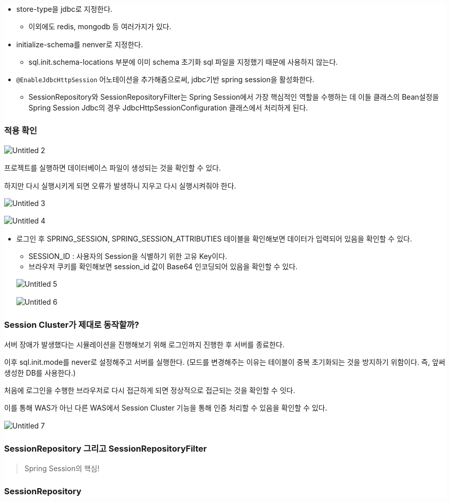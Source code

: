 - store-type을 jdbc로 지정한다.
	- 이외에도 redis, mongodb 등 여러가지가 있다. 
- initialize-schema를 nenver로 지정한다. 
	- sql.init.schema-locations 부분에 이미 schema 초기화 sql 파일을 지정했기 때문에 사용하지 않는다.

- `@EnableJdbcHttpSession` 어노테이션을 추가해줌으로써, jdbc기반 spring session을 활성화한다.
	- SessionRepository와 SessionRepositoryFilter는 Spring Session에서 가장 핵심적인 역할을 수행하는 데 이들 클래스의 Bean설정을 Spring Session Jdbc의 경우 JdbcHttpSessionConfiguration 클래스에서 처리하게 된다.



### 적용 확인 

![Untitled 2](https://tva1.sinaimg.cn/large/e6c9d24egy1h2jx5nrvqej20fy078mxn.jpg)

프로젝트를 실행하면 데이터베이스 파일이 생성되는 것을 확인할 수 있다. 

하지만 다시 실행시키게 되면 오류가 발생하니 지우고 다시 실행시켜줘야 한다.



![Untitled 3](https://tva1.sinaimg.cn/large/e6c9d24egy1h2jx5wpwyoj20bk09e750.jpg)

![Untitled 4](https://tva1.sinaimg.cn/large/e6c9d24egy1h2jx5x2y6rj21pq0eiacw.jpg)

- 로그인 후 SPRING_SESSION, SPRING_SESSION_ATTRIBUTIES 테이블을 확인해보면 데이터가 입력되어 있음을 확인할 수 있다. 

	- SESSION_ID : 사용자의 Session을 식별하기 위한 고유 Key이다. 
	- 브라우저 쿠키를 확인해보면 session_id 값이 Base64 인코딩되어 있음을 확인할 수 있다.

	![Untitled 5](https://tva1.sinaimg.cn/large/e6c9d24egy1h2jx88zz56j216w03kjs6.jpg)

	![Untitled 6](https://tva1.sinaimg.cn/large/e6c9d24egy1h2jx888ovoj20ps0oyabx.jpg)



### Session Cluster가 제대로 동작할까? 

서버 장애가 발생했다는 시뮬레이션을 진행해보기 위해 로그인까지 진행한 후 서버를 종료한다. 

이후 sql.init.mode를 never로 설정해주고 서버를 실행한다. (모드를 변경해주는 이유는 테이블이 중복 초기화되는 것을 방지하기 위함이다. 즉, 앞써 생성한 DB를 사용한다.)

처음에 로그인을 수행한 브라우저로 다시 접근하게 되면 정상적으로 접근되는 것을 확인할 수 잇다. 

이를 통해 WAS가 아닌 다른 WAS에서 Session Cluster 기능을 통해 인증 처리할 수 있음을 확인할 수 있다.

![Untitled 7](https://tva1.sinaimg.cn/large/e6c9d24egy1h2jye9n10jj21xg0l2wks.jpg)



### SessionRepository 그리고 SessionRepositoryFilter

> Spring Session의 핵심!



### SessionRepository 

